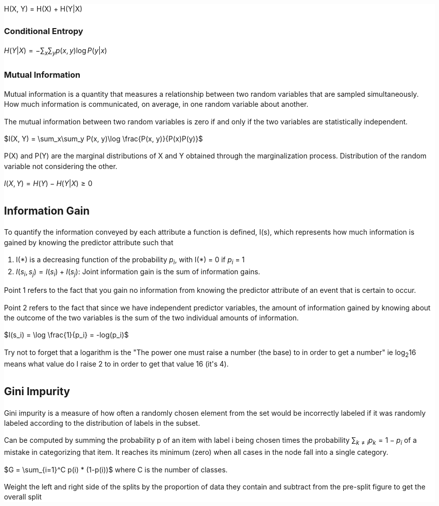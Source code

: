 H(X, Y) = H(X) + H(Y|X)

### Conditional Entropy

$H(Y|X) = - \sum_x \sum_y p(x, y) \log P(y|x)$

### Mutual Information

Mutual information is a quantity that measures a relationship between two random variables that are sampled simultaneously. How much information is communicated, on average, in one random variable about another.

The mutual information between two random variables is zero if and only if the two variables are statistically independent.

$I(X, Y) = \sum_x\sum_y P(x, y)\log \frac{P(x, y)}{P(x)P(y)}$

P(X) and P(Y) are the marginal distributions of X and Y obtained through the marginalization process. Distribution of the random variable not considering the other.

$I(X, Y) = H(Y) - H(Y|X) \geq 0$

## Information Gain

To quantify the information conveyed by each attribute a function is defined, I(s), which represents how much information is gained by knowing the predictor attribute such that

1. I(\*) is a decreasing function of the probability $p_i$, with I(\*) = 0 if $p_i$ = 1
2. $I(s_i, s_j) = I(s_i) + I(s_j)$: Joint information gain is the sum of information gains.

Point 1 refers to the fact that you gain no information from knowing the predictor attribute of an event that is certain to occur.

Point 2 refers to the fact that since we have independent predictor variables, the amount of information gained by knowing about the outcome of the two variables is the sum of the two individual amounts of information.

$I(s_i) = \log \frac{1}{p_i} = -log(p_i)$

Try not to forget that a logarithm is the "The power one must raise a number (the base) to in order to get a number" ie $\log_2 16$ means what value do I raise 2 to in order to get that value 16 (it's 4).

## Gini Impurity

Gini impurity is a measure of how often a randomly chosen element from the set would be incorrectly labeled if it was randomly labeled according to the distribution of labels in the subset.

Can be computed by summing the probability p of an item with label i being chosen times the probability $\sum_{k\neq i} p_k = 1 - p_i$ of a mistake in categorizing that item. It reaches its minimum (zero) when all cases in the node fall into a single category.

$G = \sum_{i=1}^C p(i) * (1-p(i))$ where C is the number of classes.

Weight the left and right side of the splits by the proportion of data they contain and subtract from the pre-split figure to get the overall split
